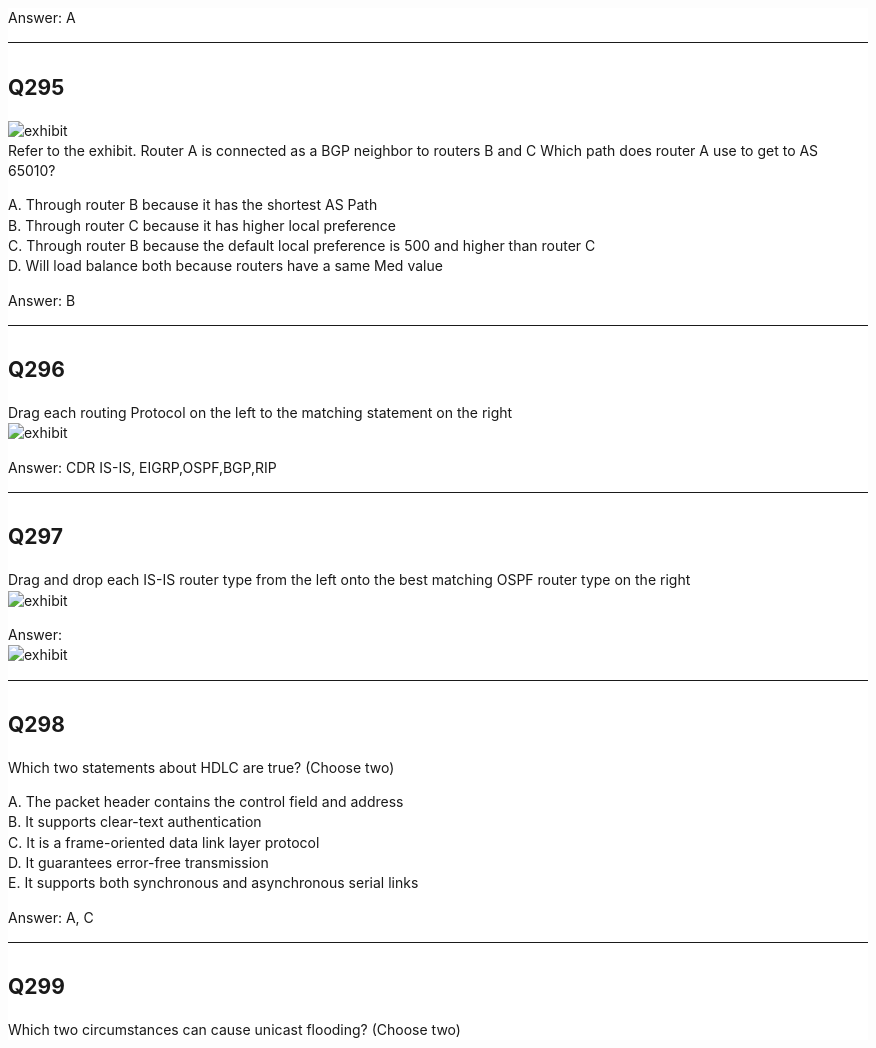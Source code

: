 Answer: A                                        

---

## Q295
![exhibit][q295]  
Refer to the exhibit. Router A is connected as a BGP neighbor to routers B and C Which path does router A  use to get to AS 65010?   

A. Through router B because it has the shortest AS Path  
B. Through router C because it has higher local preference   
C. Through router B because the default local preference is 500 and higher than router C   
D. Will load balance both because routers have a same Med value             

Answer: B                            

---

## Q296
Drag each routing Protocol on the left to the matching statement on the right      
![exhibit][q296]  

Answer:   CDR IS-IS, EIGRP,OSPF,BGP,RIP                                        

---

## Q297
Drag and drop each IS-IS router type from the left onto the best matching OSPF router type on the right      
![exhibit][q297]  

Answer:                                                                                   
![exhibit][q297a]  

---

## Q298
Which two statements about HDLC are true? (Choose two)  

A. The packet header contains the control field and address  
B. It supports clear-text authentication  
C. It is a frame-oriented data link layer protocol  
D. It guarantees error-free transmission  
E. It supports both synchronous and asynchronous serial links  

Answer: A, C

---

## Q299
Which two circumstances can cause unicast flooding? (Choose two)  


[q2]: exhibits/q2.jpg "Q2 exhibit"
[q6]: exhibits/q6.jpg "Q6 exhibit"
[q10]: exhibits/q10.jpg "Q10 exhibit"
[q16]: exhibits/q16.jpg "Q16 exhibit"
[q17]: exhibits/q17.jpg "Q17 exhibit"
[q12]: exhibits/q12.jpg "Q12 exhibit"
[q18]: exhibits/q18.jpg "Q18 exhibit"
[q21]: exhibits/q21.jpg "Q21 exhibit"
[q23]: exhibits/q23.jpg "Q23 exhibit"
[q31]: exhibits/q31.jpg "Q31 exhibit"
[q33]: exhibits/q33.jpg "Q33 exhibit"
[q36]: exhibits/q36.jpg "Q36 exhibit"
[q40]: exhibits/q40.jpg "Q40 exhibit"
[q43]: exhibits/q43.jpg "Q43 exhibit"
[q46]: exhibits/q46.jpg "Q46 exhibit"
[q55]: exhibits/q55.jpg "Q55 exhibit"
[q56]: exhibits/q56.jpg "Q56 exhibit"
[q63]: exhibits/q63.jpg "Q63 exhibit"
[q71]: exhibits/q71.jpg "Q71 exhibit"
[q73]: exhibits/q73.jpg "Q73 exhibit"
[q80]: exhibits/q80.jpg "Q80 exhibit"
[q89]: exhibits/q89.jpg "Q89 exhibit"
[q107]: exhibits/q107.jpg "Q107 exhibit"
[q108]: exhibits/q108.jpg "Q108 exhibit"
[q109]: exhibits/q109.jpg "Q109 exhibit"
[q110]: exhibits/q110.jpg "Q110 exhibit"
[q113]: exhibits/q113.jpg "Q113 exhibit"
[q115]: exhibits/q115.jpg "Q115 exhibit"
[q116]: exhibits/q116.jpg "Q116 exhibit"
[q123]: exhibits/q123.jpg "Q123 exhibit"
[q127]: exhibits/q127.jpg "Q127 exhibit"
[q131]: exhibits/q131.jpg "Q131 exhibit"
[q132]: exhibits/q132.jpg "Q132 exhibit"
[q136]: exhibits/q136.jpg "Q136 exhibit"
[q137]: exhibits/q137.jpg "Q137 exhibit"
[q138]: exhibits/q138.jpg "Q138 exhibit"
[q140]: exhibits/q140.jpg "Q140 exhibit"
[q144]: exhibits/q144.jpg "Q144 exhibit"
[q145]: exhibits/q145.jpg "Q145 exhibit"
[q147]: exhibits/q147.jpg "Q147 exhibit"
[q148]: exhibits/q148.jpg "Q148 exhibit"
[q149]: exhibits/q149.jpg "Q149 exhibit"
[q150]: exhibits/q150.jpg "Q150 exhibit"
[q153]: exhibits/q153.jpg "Q153 exhibit"
[q156]: exhibits/q156.jpg "Q156 exhibit"
[q157]: exhibits/q157.jpg "Q157 exhibit"
[q160]: exhibits/q160.jpg "Q160 exhibit"
[q166]: exhibits/q166.jpg "Q166 exhibit"
[q170]: exhibits/q170.jpg "Q170 exhibit"
[q177]: exhibits/q177.jpg "Q177 exhibit"
[q178]: exhibits/q178.jpg "Q178 exhibit"
[q179]: exhibits/q179.jpg "Q179 exhibit"
[q180]: exhibits/q180.jpg "Q180 exhibit"
[q190]: exhibits/q190.jpg "Q190 exhibit"
[q191]: exhibits/q191.jpg "Q191 exhibit"
[q204]: exhibits/q204.jpg "Q204 exhibit"
[q216]: exhibits/q216.jpg "Q216 exhibit"
[q224]: exhibits/q224.jpg "Q224 exhibit"
[q230]: exhibits/q230.jpg "Q230 exhibit"
[q235]: exhibits/q235.jpg "Q235 exhibit"
[q236]: exhibits/q236.jpg "Q236 exhibit"
[q238]: exhibits/q238.jpg "Q238 exhibit"
[q242]: exhibits/q242.jpg "Q242 exhibit"
[q245]: exhibits/q245.jpg "Q245 exhibit"
[q248]: exhibits/q248.jpg "Q248 exhibit"
[q251]: exhibits/q251.jpg "Q251 exhibit"
[q24a]: exhibits/q24a.jpg "Q24a Exibit"  
[q24b]: exhibits/q24b.jpg "Q24b Exibit"  
[q24c]: exhibits/q24c.jpg "Q24c Exibit"  
[q24d]: exhibits/q24d.jpg "Q24d Exibit"  
[q55a]: exhibits/q55a.jpg "Q55a Exibit"
[q71a]: exhibits/q71a.jpg "Q71a Exibit"
[q73a]: exhibits/q73a.jpg "Q73a Exibit"
[q132a]: exhibits/q132a.jpg "Q132a Exibit"  
[q132b]: exhibits/q132b.jpg "Q132b Exibit"  
[q132c]: exhibits/q132c.jpg "Q132c Exibit"  
[q132d]: exhibits/q132d.jpg "Q132d Exibit"  
[q132e]: exhibits/q132e.jpg "Q132e Exibit"
[q135]: exhibits/q135.jpg "Q135 Exibit"
[q136a]: exhibits/q136a.jpg "Q136a Exibit"
[q137a]: exhibits/q137a.jpg "Q137a Exibit"
[q138a]: exhibits/q138a.jpg "Q138a Exibit"
[q144a]: exhibits/q144a.jpg "Q144a Exibit"
[q147a]: exhibits/q147a.jpg "Q147a Exibit"
[q148a]: exhibits/q148a.jpg "Q148a Exibit"
[q149a]: exhibits/q149a.jpg "Q149a Exibit"
[q153a]: exhibits/q153a.jpg "Q153a Exibit"
[q156a]: exhibits/q156a.jpg "Q156a Exibit"
[q157a]: exhibits/q157a.jpg "Q157a Exibit"
[q160a]: exhibits/q160a.jpg "Q160a Exibit"
[q170a]: exhibits/q170a.jpg "Q170a Exibit"
[q177a]: exhibits/q177a.jpg "Q177a Exibit"
[q178a]: exhibits/q178a.jpg "Q178a Exibit"
[q190a]: exhibits/q190a.jpg "Q190a Exibit"
[q238a]: exhibits/q238a.jpg "Q238a Exibit"  
[q238b]: exhibits/q238b.jpg "Q238b Exibit"  
[q238c]: exhibits/q238c.jpg "Q238c Exibit"  
[q269]: exhibits/q269.jpg "Q269 Exibit"
[q269a]: exhibits/q269a.jpg "Q269a Exibit"                
[q271]: exhibits/q271.jpg "Q271 Exibit"  
[q274]: exhibits/q274.jpg "Q274 Exibit"
[q274a]: exhibits/q274a.jpg "Q274a Exibit"
[q275]: exhibits/q275.jpg "Q275 Exibit"  
[q278]: exhibits/q278.jpg "Q278 Exibit"  
[q282]: exhibits/q282.jpg "Q282 Exibit"  
[q292]: exhibits/q292.jpg "Q292 Exibit"
[q294]: exhibits/q294.jpg "Q294 Exibit"  
[q295]: exhibits/q295.jpg "Q295 Exibit"  
[q296]: exhibits/q296.jpg "Q296 Exibit"  
[q297]: exhibits/q297.jpg "Q297 Exibit"  
[q297a]: exhibits/q297a.jpg "Q297a Exibit"  